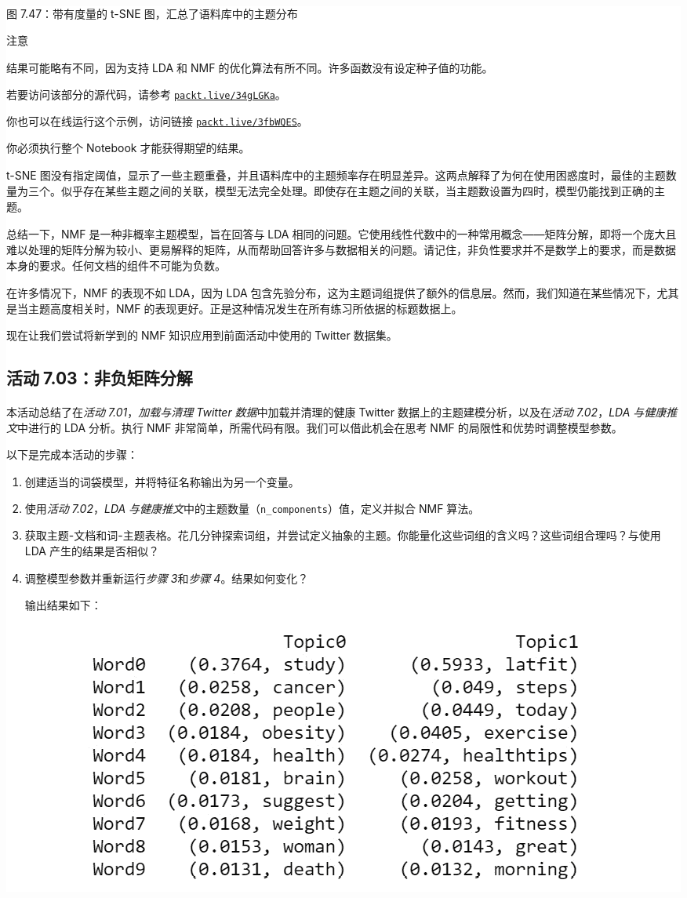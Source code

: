 图 7.47：带有度量的 t-SNE 图，汇总了语料库中的主题分布

注意

结果可能略有不同，因为支持 LDA 和 NMF 的优化算法有所不同。许多函数没有设定种子值的功能。

若要访问该部分的源代码，请参考 [`packt.live/34gLGKa`](https://packt.live/34gLGKa)。

你也可以在线运行这个示例，访问链接 [`packt.live/3fbWQES`](https://packt.live/3fbWQES)。

你必须执行整个 Notebook 才能获得期望的结果。

t-SNE 图没有指定阈值，显示了一些主题重叠，并且语料库中的主题频率存在明显差异。这两点解释了为何在使用困惑度时，最佳的主题数量为三个。似乎存在某些主题之间的关联，模型无法完全处理。即使存在主题之间的关联，当主题数设置为四时，模型仍能找到正确的主题。

总结一下，NMF 是一种非概率主题模型，旨在回答与 LDA 相同的问题。它使用线性代数中的一种常用概念——矩阵分解，即将一个庞大且难以处理的矩阵分解为较小、更易解释的矩阵，从而帮助回答许多与数据相关的问题。请记住，非负性要求并不是数学上的要求，而是数据本身的要求。任何文档的组件不可能为负数。

在许多情况下，NMF 的表现不如 LDA，因为 LDA 包含先验分布，这为主题词组提供了额外的信息层。然而，我们知道在某些情况下，尤其是当主题高度相关时，NMF 的表现更好。正是这种情况发生在所有练习所依据的标题数据上。

现在让我们尝试将新学到的 NMF 知识应用到前面活动中使用的 Twitter 数据集。

## 活动 7.03：非负矩阵分解

本活动总结了在*活动 7.01*，*加载与清理 Twitter 数据*中加载并清理的健康 Twitter 数据上的主题建模分析，以及在*活动 7.02*，*LDA 与健康推文*中进行的 LDA 分析。执行 NMF 非常简单，所需代码有限。我们可以借此机会在思考 NMF 的局限性和优势时调整模型参数。

以下是完成本活动的步骤：

1.  创建适当的词袋模型，并将特征名称输出为另一个变量。

1.  使用*活动 7.02*，*LDA 与健康推文*中的主题数量（`n_components`）值，定义并拟合 NMF 算法。

1.  获取主题-文档和词-主题表格。花几分钟探索词组，并尝试定义抽象的主题。你能量化这些词组的含义吗？这些词组合理吗？与使用 LDA 产生的结果是否相似？

1.  调整模型参数并重新运行*步骤 3*和*步骤 4*。结果如何变化？

    输出结果如下：

    ![图 7.48：带有概率的词-主题表格    ](img/B15923_07_48.jpg)
